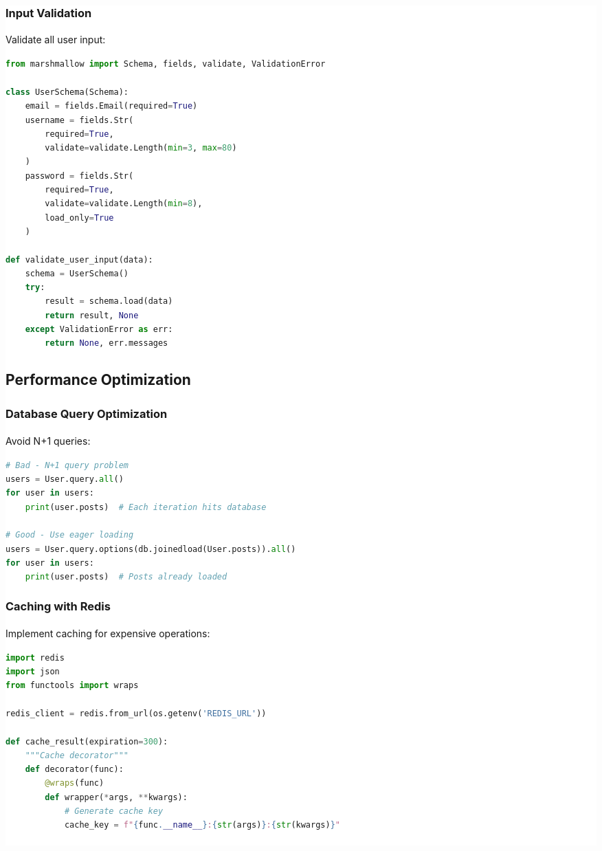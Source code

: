 ### Input Validation

Validate all user input:

```python
from marshmallow import Schema, fields, validate, ValidationError

class UserSchema(Schema):
    email = fields.Email(required=True)
    username = fields.Str(
        required=True,
        validate=validate.Length(min=3, max=80)
    )
    password = fields.Str(
        required=True,
        validate=validate.Length(min=8),
        load_only=True
    )

def validate_user_input(data):
    schema = UserSchema()
    try:
        result = schema.load(data)
        return result, None
    except ValidationError as err:
        return None, err.messages
```

## Performance Optimization

### Database Query Optimization

Avoid N+1 queries:

```python
# Bad - N+1 query problem
users = User.query.all()
for user in users:
    print(user.posts)  # Each iteration hits database

# Good - Use eager loading
users = User.query.options(db.joinedload(User.posts)).all()
for user in users:
    print(user.posts)  # Posts already loaded
```

### Caching with Redis

Implement caching for expensive operations:

```python
import redis
import json
from functools import wraps

redis_client = redis.from_url(os.getenv('REDIS_URL'))

def cache_result(expiration=300):
    """Cache decorator"""
    def decorator(func):
        @wraps(func)
        def wrapper(*args, **kwargs):
            # Generate cache key
            cache_key = f"{func.__name__}:{str(args)}:{str(kwargs)}"
            
```